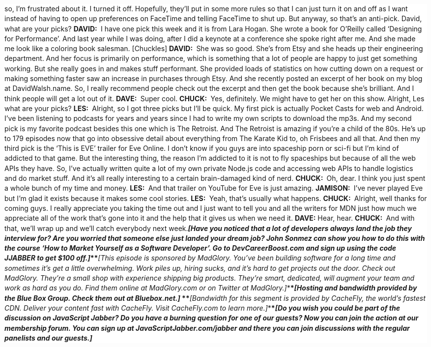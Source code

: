 so, I’m frustrated about it. I turned it off. Hopefully, they’ll put in some more rules so that I can just turn it on and off as I want instead of having to open up preferences on FaceTime and telling FaceTime to shut up. But anyway, so that’s an anti-pick. David, what are your picks? **DAVID:&nbsp;** I have one pick this week and it is from Lara Hogan. She wrote a book for O’Reilly called ‘Designing for Performance’. And last year while I was doing, after I did a keynote at a conference she spoke right after me. And she made me look like a coloring book salesman. [Chuckles] **DAVID:&nbsp;** She was so good. She’s from Etsy and she heads up their engineering department. And her focus is primarily on performance, which is something that a lot of people are happy to just get something working. But she really goes in and makes stuff performant. She provided loads of statistics on how cutting down on a request or making something faster saw an increase in purchases through Etsy. And she recently posted an excerpt of her book on my blog at DavidWalsh.name. So, I really recommend people check out the excerpt and then get the book because she’s brilliant. And I think people will get a lot out of it. **DAVE:&nbsp;** Super cool. **CHUCK:&nbsp;** Yes, definitely. We might have to get her on this show. Alright, Les what are your picks? **LES:&nbsp;** Alright, so I got three picks but I’ll be quick. My first pick is actually Pocket Casts for web and Android. I’ve been listening to podcasts for years and years since I had to write my own scripts to download the mp3s. And my second pick is my favorite podcast besides this one which is The Retroist. And The Retroist is amazing if you’re a child of the 80s. He’s up to 179 episodes now that go into obsessive detail about everything from The Karate Kid to, oh Frisbees and all that. And then my third pick is the ‘This is EVE’ trailer for Eve Online. I don’t know if you guys are into spaceship porn or sci-fi but I’m kind of addicted to that game. But the interesting thing, the reason I’m addicted to it is not to fly spaceships but because of all the web APIs they have. So, I’ve actually written quite a lot of my own private Node.js code and accessing web APIs to handle logistics and do market stuff. And it’s all really interesting to a certain brain-damaged kind of nerd. **CHUCK:&nbsp;** Oh, dear. I think you just spent a whole bunch of my time and money. **LES:&nbsp;** And that trailer on YouTube for Eve is just amazing. **JAMISON:&nbsp;** I’ve never played Eve but I’m glad it exists because it makes some cool stories. **LES:&nbsp;** Yeah, that’s usually what happens. **CHUCK:&nbsp;** Alright, well thanks for coming guys. I really appreciate you taking the time out and I just want to tell you and all the writers for MDN just how much we appreciate all of the work that’s gone into it and the help that it gives us when we need it. **DAVE:** Hear, hear. **CHUCK:&nbsp;** And with that, we’ll wrap up and we’ll catch everybody next week.**_[Have you noticed that a lot of developers always land the job they interview for? Are you worried that someone else just landed your dream job? John Sonmez can show you how to do this with the course ‘How to Market Yourself as a Software Developer’. Go to DevCareerBoost.com and sign up using the code JJABBER to get $100 off.]_\*\***_[This episode is sponsored by MadGlory. You’ve been building software for a long time and sometimes it’s get a little overwhelming. Work piles up, hiring sucks, and it’s hard to get projects out the door. Check out MadGlory. They’re a small shop with experience shipping big products. They’re smart, dedicated, will augment your team and work as hard as you do. Find them online at MadGlory.com or on Twitter at MadGlory.]_\***\*_[Hosting and bandwidth provided by the Blue Box Group. Check them out at Bluebox.net.]&nbsp;_\*\***_[Bandwidth for this segment is provided by CacheFly, the world’s fastest CDN. Deliver your content fast with CacheFly. Visit CacheFly.com to learn more.]_\***\*_[Do you wish you could be part of the discussion on JavaScript Jabber? Do you have a burning question for one of our guests? Now you can join the action at our membership forum. You can sign up at JavaScriptJabber.com/jabber and there you can join discussions with the regular panelists and our guests.]_**
